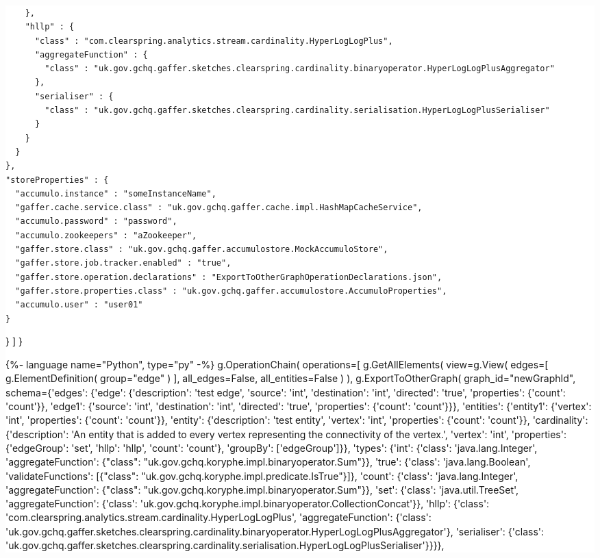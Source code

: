         },
        "hllp" : {
          "class" : "com.clearspring.analytics.stream.cardinality.HyperLogLogPlus",
          "aggregateFunction" : {
            "class" : "uk.gov.gchq.gaffer.sketches.clearspring.cardinality.binaryoperator.HyperLogLogPlusAggregator"
          },
          "serialiser" : {
            "class" : "uk.gov.gchq.gaffer.sketches.clearspring.cardinality.serialisation.HyperLogLogPlusSerialiser"
          }
        }
      }
    },
    "storeProperties" : {
      "accumulo.instance" : "someInstanceName",
      "gaffer.cache.service.class" : "uk.gov.gchq.gaffer.cache.impl.HashMapCacheService",
      "accumulo.password" : "password",
      "accumulo.zookeepers" : "aZookeeper",
      "gaffer.store.class" : "uk.gov.gchq.gaffer.accumulostore.MockAccumuloStore",
      "gaffer.store.job.tracker.enabled" : "true",
      "gaffer.store.operation.declarations" : "ExportToOtherGraphOperationDeclarations.json",
      "gaffer.store.properties.class" : "uk.gov.gchq.gaffer.accumulostore.AccumuloProperties",
      "accumulo.user" : "user01"
    }
  } ]
}

{%- language name="Python", type="py" -%}
g.OperationChain( 
  operations=[ 
    g.GetAllElements( 
      view=g.View( 
        edges=[ 
          g.ElementDefinition( 
            group="edge" 
          ) 
        ], 
        all_edges=False, 
        all_entities=False 
      ) 
    ), 
    g.ExportToOtherGraph( 
      graph_id="newGraphId", 
      schema={'edges': {'edge': {'description': 'test edge', 'source': 'int', 'destination': 'int', 'directed': 'true', 'properties': {'count': 'count'}}, 'edge1': {'source': 'int', 'destination': 'int', 'directed': 'true', 'properties': {'count': 'count'}}}, 'entities': {'entity1': {'vertex': 'int', 'properties': {'count': 'count'}}, 'entity': {'description': 'test entity', 'vertex': 'int', 'properties': {'count': 'count'}}, 'cardinality': {'description': 'An entity that is added to every vertex representing the connectivity of the vertex.', 'vertex': 'int', 'properties': {'edgeGroup': 'set', 'hllp': 'hllp', 'count': 'count'}, 'groupBy': ['edgeGroup']}}, 'types': {'int': {'class': 'java.lang.Integer', 'aggregateFunction': {"class": "uk.gov.gchq.koryphe.impl.binaryoperator.Sum"}}, 'true': {'class': 'java.lang.Boolean', 'validateFunctions': [{"class": "uk.gov.gchq.koryphe.impl.predicate.IsTrue"}]}, 'count': {'class': 'java.lang.Integer', 'aggregateFunction': {"class": "uk.gov.gchq.koryphe.impl.binaryoperator.Sum"}}, 'set': {'class': 'java.util.TreeSet', 'aggregateFunction': {'class': 'uk.gov.gchq.koryphe.impl.binaryoperator.CollectionConcat'}}, 'hllp': {'class': 'com.clearspring.analytics.stream.cardinality.HyperLogLogPlus', 'aggregateFunction': {'class': 'uk.gov.gchq.gaffer.sketches.clearspring.cardinality.binaryoperator.HyperLogLogPlusAggregator'}, 'serialiser': {'class': 'uk.gov.gchq.gaffer.sketches.clearspring.cardinality.serialisation.HyperLogLogPlusSerialiser'}}}}, 